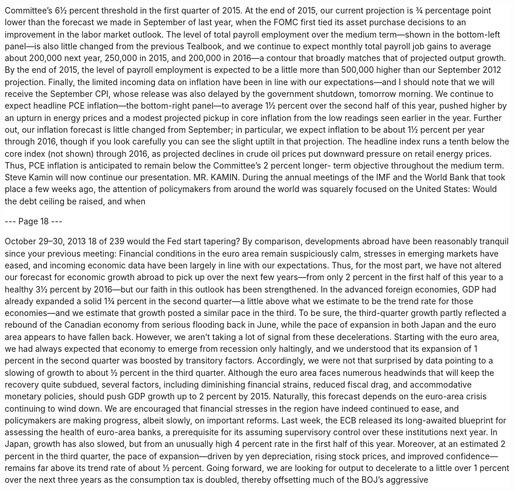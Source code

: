 Committee’s 6½ percent threshold in the first quarter of 2015. At the end of 2015,
our current projection is ¾ percentage point lower than the forecast we made in
September of last year, when the FOMC first tied its asset purchase decisions to an
improvement in the labor market outlook. The level of total payroll employment over
the medium term—shown in the bottom-left panel—is also little changed from the
previous Tealbook, and we continue to expect monthly total payroll job gains to
average about 200,000 next year, 250,000 in 2015, and 200,000 in 2016—a contour
that broadly matches that of projected output growth. By the end of 2015, the level of
payroll employment is expected to be a little more than 500,000 higher than our
September 2012 projection.
Finally, the limited incoming data on inflation have been in line with our
expectations—and I should note that we will receive the September CPI, whose
release was also delayed by the government shutdown, tomorrow morning. We
continue to expect headline PCE inflation—the bottom-right panel—to average
1½ percent over the second half of this year, pushed higher by an upturn in energy
prices and a modest projected pickup in core inflation from the low readings seen
earlier in the year. Further out, our inflation forecast is little changed from
September; in particular, we expect inflation to be about 1½ percent per year through
2016, though if you look carefully you can see the slight uptilt in that projection. The
headline index runs a tenth below the core index (not shown) through 2016, as
projected declines in crude oil prices put downward pressure on retail energy prices.
Thus, PCE inflation is anticipated to remain below the Committee’s 2 percent longer-
term objective throughout the medium term. Steve Kamin will now continue our
presentation.
MR. KAMIN. During the annual meetings of the IMF and the World Bank that
took place a few weeks ago, the attention of policymakers from around the world was
squarely focused on the United States: Would the debt ceiling be raised, and when

--- Page 18 ---

October 29–30, 2013 18 of 239
would the Fed start tapering? By comparison, developments abroad have been
reasonably tranquil since your previous meeting: Financial conditions in the euro
area remain suspiciously calm, stresses in emerging markets have eased, and
incoming economic data have been largely in line with our expectations. Thus, for
the most part, we have not altered our forecast for economic growth abroad to pick up
over the next few years—from only 2 percent in the first half of this year to a healthy
3½ percent by 2016—but our faith in this outlook has been strengthened.
In the advanced foreign economies, GDP had already expanded a solid
1¾ percent in the second quarter—a little above what we estimate to be the trend rate
for those economies—and we estimate that growth posted a similar pace in the third.
To be sure, the third-quarter growth partly reflected a rebound of the Canadian
economy from serious flooding back in June, while the pace of expansion in both
Japan and the euro area appears to have fallen back. However, we aren’t taking a lot
of signal from these decelerations.
Starting with the euro area, we had always expected that economy to emerge from
recession only haltingly, and we understood that its expansion of 1 percent in the
second quarter was boosted by transitory factors. Accordingly, we were not that
surprised by data pointing to a slowing of growth to about ½ percent in the third
quarter. Although the euro area faces numerous headwinds that will keep the
recovery quite subdued, several factors, including diminishing financial strains,
reduced fiscal drag, and accommodative monetary policies, should push GDP growth
up to 2 percent by 2015. Naturally, this forecast depends on the euro-area crisis
continuing to wind down. We are encouraged that financial stresses in the region
have indeed continued to ease, and policymakers are making progress, albeit slowly,
on important reforms. Last week, the ECB released its long-awaited blueprint for
assessing the health of euro-area banks, a prerequisite for its assuming supervisory
control over these institutions next year.
In Japan, growth has also slowed, but from an unusually high 4 percent rate in the
first half of this year. Moreover, at an estimated 2 percent in the third quarter, the
pace of expansion—driven by yen depreciation, rising stock prices, and improved
confidence—remains far above its trend rate of about ½ percent. Going forward, we
are looking for output to decelerate to a little over 1 percent over the next three years
as the consumption tax is doubled, thereby offsetting much of the BOJ’s aggressive